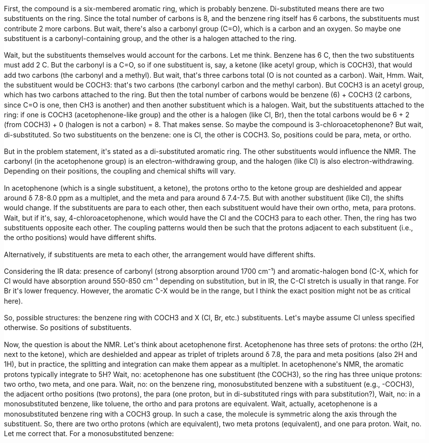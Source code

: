 First, the compound is a six-membered aromatic ring, which is probably benzene. Di-substituted means there are two substituents on the ring. Since the total number of carbons is 8, and the benzene ring itself has 6 carbons, the substituents must contribute 2 more carbons. But wait, there's also a carbonyl group (C=O), which is a carbon and an oxygen. So maybe one substituent is a carbonyl-containing group, and the other is a halogen attached to the ring.

Wait, but the substituents themselves would account for the carbons. Let me think. Benzene has 6 C, then the two substituents must add 2 C. But the carbonyl is a C=O, so if one substituent is, say, a ketone (like acetyl group, which is COCH3), that would add two carbons (the carbonyl and a methyl). But wait, that's three carbons total (O is not counted as a carbon). Wait, Hmm. Wait, the substituent would be COCH3: that's two carbons (the carbonyl carbon and the methyl carbon). But COCH3 is an acetyl group, which has two carbons attached to the ring. But then the total number of carbons would be benzene (6) + COCH3 (2 carbons, since C=O is one, then CH3 is another) and then another substituent which is a halogen. Wait, but the substituents attached to the ring: if one is COCH3 (acetophenone-like group) and the other is a halogen (like Cl, Br), then the total carbons would be 6 + 2 (from COCH3) + 0 (halogen is not a carbon) = 8. That makes sense. So maybe the compound is 3-chloroacetophenone? But wait, di-substituted. So two substituents on the benzene: one is Cl, the other is COCH3. So, positions could be para, meta, or ortho.

But in the problem statement, it's stated as a di-substituted aromatic ring. The other substituents would influence the NMR. The carbonyl (in the acetophenone group) is an electron-withdrawing group, and the halogen (like Cl) is also electron-withdrawing. Depending on their positions, the coupling and chemical shifts will vary.

In acetophenone (which is a single substituent, a ketone), the protons ortho to the ketone group are deshielded and appear around δ 7.8-8.0 ppm as a multiplet, and the meta and para around δ 7.4-7.5. But with another substituent (like Cl), the shifts would change. If the substituents are para to each other, then each substituent would have their own ortho, meta, para protons. Wait, but if it's, say, 4-chloroacetophenone, which would have the Cl and the COCH3 para to each other. Then, the ring has two substituents opposite each other. The coupling patterns would then be such that the protons adjacent to each substituent (i.e., the ortho positions) would have different shifts.

Alternatively, if substituents are meta to each other, the arrangement would have different shifts.

Considering the IR data: presence of carbonyl (strong absorption around 1700 cm⁻¹) and aromatic-halogen bond (C-X, which for Cl would have absorption around 550-850 cm⁻¹ depending on substitution, but in IR, the C-Cl stretch is usually in that range. For Br it's lower frequency. However, the aromatic C-X would be in the range, but I think the exact position might not be as critical here).

So, possible structures: the benzene ring with COCH3 and X (Cl, Br, etc.) substituents. Let's maybe assume Cl unless specified otherwise. So positions of substituents.

Now, the question is about the NMR. Let's think about acetophenone first. Acetophenone has three sets of protons: the ortho (2H, next to the ketone), which are deshielded and appear as triplet of triplets around δ 7.8, the para and meta positions (also 2H and 1H), but in practice, the splitting and integration can make them appear as a multiplet. In acetophenone's NMR, the aromatic protons typically integrate to 5H? Wait, no: acetophenone has one substituent (the COCH3), so the ring has three unique protons: two ortho, two meta, and one para. Wait, no: on the benzene ring, monosubstituted benzene with a substituent (e.g., -COCH3), the adjacent ortho positions (two protons), the para (one proton, but in di-substituted rings with para substitution?), Wait, no: in a monosubstituted benzene, like toluene, the ortho and para protons are equivalent. Wait, actually, acetophenone is a monosubstituted benzene ring with a COCH3 group. In such a case, the molecule is symmetric along the axis through the substituent. So, there are two ortho protons (which are equivalent), two meta protons (equivalent), and one para proton. Wait, no. Let me correct that. For a monosubstituted benzene:
